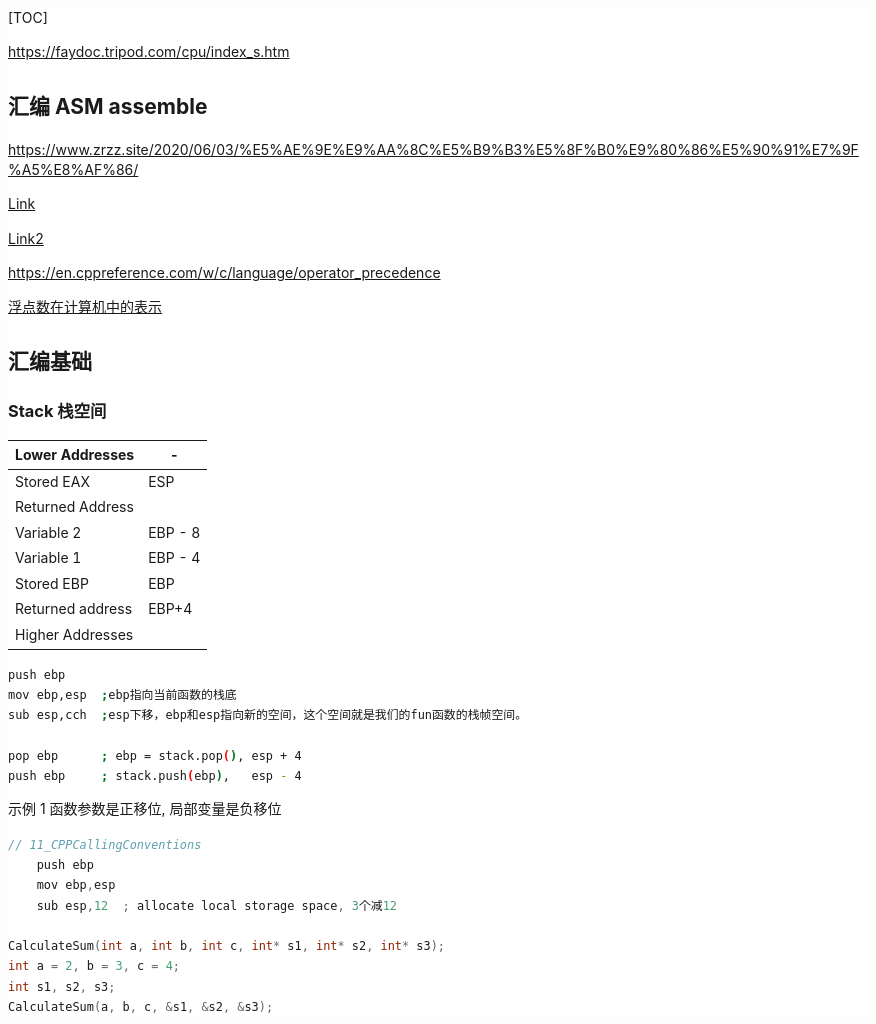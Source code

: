 [TOC]

https://faydoc.tripod.com/cpu/index_s.htm

## 汇编 ASM assemble

https://www.zrzz.site/2020/06/03/%E5%AE%9E%E9%AA%8C%E5%B9%B3%E5%8F%B0%E9%80%86%E5%90%91%E7%9F%A5%E8%AF%86/

[Link](http://faydoc.tripod.com/cpu/jne.htm)

[Link2](https://www.tutorialspoint.com/assembly_programming/assembly_conditions.htm)

https://en.cppreference.com/w/c/language/operator_precedence

[浮点数在计算机中的表示](https://www.bilibili.com/video/BV18j411i7bp/)

## 汇编基础

### Stack 栈空间

| Lower Addresses  | -       |
| ---------------- | ------- |
| Stored EAX       | ESP     |
| Returned Address |         |
| Variable 2       | EBP - 8 |
| Variable 1       | EBP - 4 |
| Stored EBP       | EBP     |
| Returned address | EBP+4   |
| Higher Addresses |         |

```sh
push ebp
mov ebp,esp  ;ebp指向当前函数的栈底
sub esp,cch  ;esp下移，ebp和esp指向新的空间，这个空间就是我们的fun函数的栈帧空间。

pop ebp      ; ebp = stack.pop(), esp + 4
push ebp     ; stack.push(ebp),   esp - 4
```

示例 1 函数参数是正移位, 局部变量是负移位

```c
// 11_CPPCallingConventions
	push ebp
	mov ebp,esp
	sub esp,12	; allocate local storage space, 3个减12

CalculateSum(int a, int b, int c, int* s1, int* s2, int* s3);
int a = 2, b = 3, c = 4;
int s1, s2, s3;
CalculateSum(a, b, c, &s1, &s2, &s3);
```
